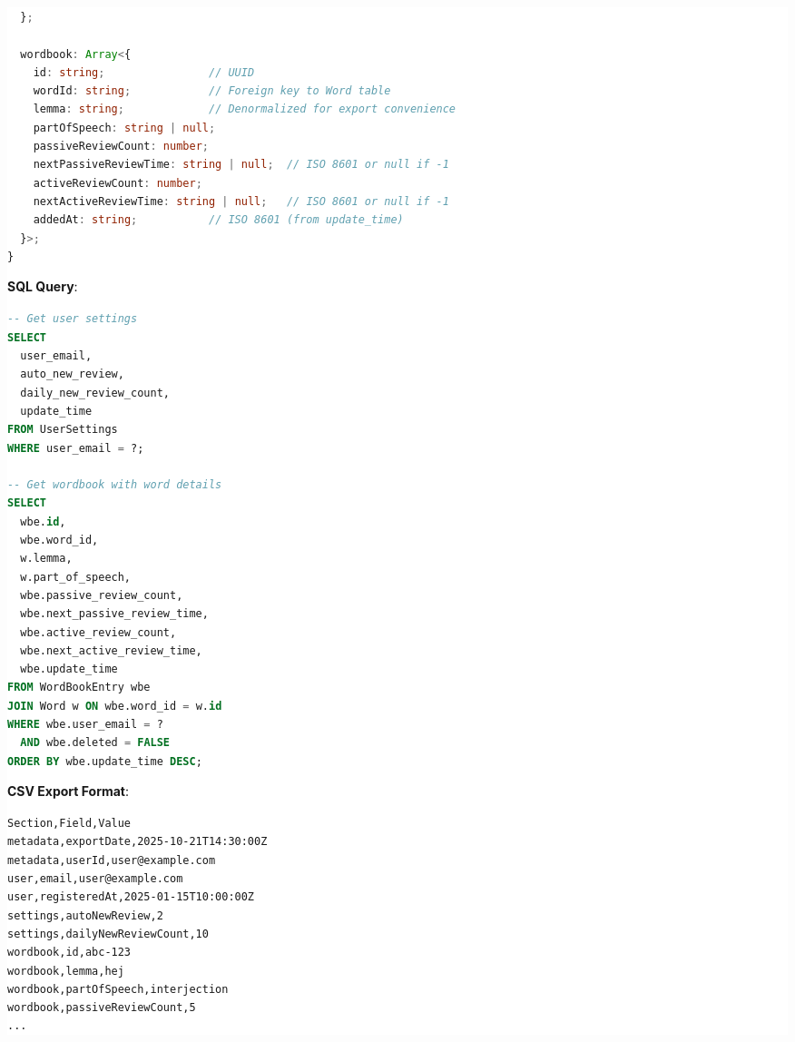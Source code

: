 ```typescript
  };
  
  wordbook: Array<{
    id: string;                // UUID
    wordId: string;            // Foreign key to Word table
    lemma: string;             // Denormalized for export convenience
    partOfSpeech: string | null;
    passiveReviewCount: number;
    nextPassiveReviewTime: string | null;  // ISO 8601 or null if -1
    activeReviewCount: number;
    nextActiveReviewTime: string | null;   // ISO 8601 or null if -1
    addedAt: string;           // ISO 8601 (from update_time)
  }>;
}
```

**SQL Query**:
```sql
-- Get user settings
SELECT 
  user_email,
  auto_new_review,
  daily_new_review_count,
  update_time
FROM UserSettings
WHERE user_email = ?;

-- Get wordbook with word details
SELECT 
  wbe.id,
  wbe.word_id,
  w.lemma,
  w.part_of_speech,
  wbe.passive_review_count,
  wbe.next_passive_review_time,
  wbe.active_review_count,
  wbe.next_active_review_time,
  wbe.update_time
FROM WordBookEntry wbe
JOIN Word w ON wbe.word_id = w.id
WHERE wbe.user_email = ? 
  AND wbe.deleted = FALSE
ORDER BY wbe.update_time DESC;
```

**CSV Export Format**:
```csv
Section,Field,Value
metadata,exportDate,2025-10-21T14:30:00Z
metadata,userId,user@example.com
user,email,user@example.com
user,registeredAt,2025-01-15T10:00:00Z
settings,autoNewReview,2
settings,dailyNewReviewCount,10
wordbook,id,abc-123
wordbook,lemma,hej
wordbook,partOfSpeech,interjection
wordbook,passiveReviewCount,5
...
```
